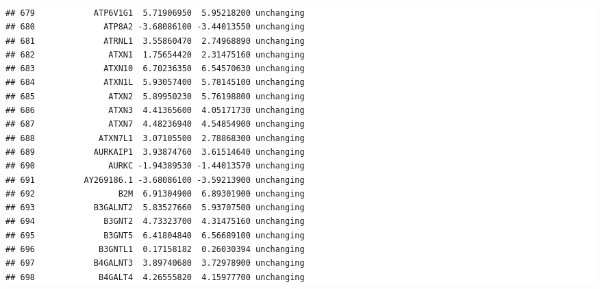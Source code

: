     ## 679            ATP6V1G1  5.71906950  5.95218200 unchanging
    ## 680              ATP8A2 -3.68086100 -3.44013550 unchanging
    ## 681              ATRNL1  3.55860470  2.74968890 unchanging
    ## 682               ATXN1  1.75654420  2.31475160 unchanging
    ## 683              ATXN10  6.70236350  6.54570630 unchanging
    ## 684              ATXN1L  5.93057400  5.78145100 unchanging
    ## 685               ATXN2  5.89950230  5.76198800 unchanging
    ## 686               ATXN3  4.41365600  4.05171730 unchanging
    ## 687               ATXN7  4.48236940  4.54854900 unchanging
    ## 688             ATXN7L1  3.07105500  2.78868300 unchanging
    ## 689            AURKAIP1  3.93874760  3.61514640 unchanging
    ## 690               AURKC -1.94389530 -1.44013570 unchanging
    ## 691          AY269186.1 -3.68086100 -3.59213900 unchanging
    ## 692                 B2M  6.91304900  6.89301900 unchanging
    ## 693            B3GALNT2  5.83527660  5.93707500 unchanging
    ## 694              B3GNT2  4.73323700  4.31475160 unchanging
    ## 695              B3GNT5  6.41804840  6.56689100 unchanging
    ## 696             B3GNTL1  0.17158182  0.26030394 unchanging
    ## 697            B4GALNT3  3.89740680  3.72978900 unchanging
    ## 698             B4GALT4  4.26555820  4.15977700 unchanging